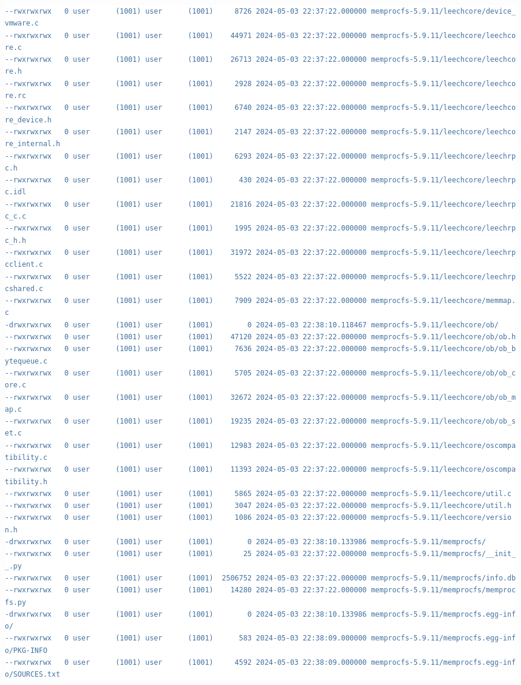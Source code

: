 ```diff
--rwxrwxrwx   0 user      (1001) user      (1001)     8726 2024-05-03 22:37:22.000000 memprocfs-5.9.11/leechcore/device_vmware.c
--rwxrwxrwx   0 user      (1001) user      (1001)    44971 2024-05-03 22:37:22.000000 memprocfs-5.9.11/leechcore/leechcore.c
--rwxrwxrwx   0 user      (1001) user      (1001)    26713 2024-05-03 22:37:22.000000 memprocfs-5.9.11/leechcore/leechcore.h
--rwxrwxrwx   0 user      (1001) user      (1001)     2928 2024-05-03 22:37:22.000000 memprocfs-5.9.11/leechcore/leechcore.rc
--rwxrwxrwx   0 user      (1001) user      (1001)     6740 2024-05-03 22:37:22.000000 memprocfs-5.9.11/leechcore/leechcore_device.h
--rwxrwxrwx   0 user      (1001) user      (1001)     2147 2024-05-03 22:37:22.000000 memprocfs-5.9.11/leechcore/leechcore_internal.h
--rwxrwxrwx   0 user      (1001) user      (1001)     6293 2024-05-03 22:37:22.000000 memprocfs-5.9.11/leechcore/leechrpc.h
--rwxrwxrwx   0 user      (1001) user      (1001)      430 2024-05-03 22:37:22.000000 memprocfs-5.9.11/leechcore/leechrpc.idl
--rwxrwxrwx   0 user      (1001) user      (1001)    21816 2024-05-03 22:37:22.000000 memprocfs-5.9.11/leechcore/leechrpc_c.c
--rwxrwxrwx   0 user      (1001) user      (1001)     1995 2024-05-03 22:37:22.000000 memprocfs-5.9.11/leechcore/leechrpc_h.h
--rwxrwxrwx   0 user      (1001) user      (1001)    31972 2024-05-03 22:37:22.000000 memprocfs-5.9.11/leechcore/leechrpcclient.c
--rwxrwxrwx   0 user      (1001) user      (1001)     5522 2024-05-03 22:37:22.000000 memprocfs-5.9.11/leechcore/leechrpcshared.c
--rwxrwxrwx   0 user      (1001) user      (1001)     7909 2024-05-03 22:37:22.000000 memprocfs-5.9.11/leechcore/memmap.c
-drwxrwxrwx   0 user      (1001) user      (1001)        0 2024-05-03 22:38:10.118467 memprocfs-5.9.11/leechcore/ob/
--rwxrwxrwx   0 user      (1001) user      (1001)    47120 2024-05-03 22:37:22.000000 memprocfs-5.9.11/leechcore/ob/ob.h
--rwxrwxrwx   0 user      (1001) user      (1001)     7636 2024-05-03 22:37:22.000000 memprocfs-5.9.11/leechcore/ob/ob_bytequeue.c
--rwxrwxrwx   0 user      (1001) user      (1001)     5705 2024-05-03 22:37:22.000000 memprocfs-5.9.11/leechcore/ob/ob_core.c
--rwxrwxrwx   0 user      (1001) user      (1001)    32672 2024-05-03 22:37:22.000000 memprocfs-5.9.11/leechcore/ob/ob_map.c
--rwxrwxrwx   0 user      (1001) user      (1001)    19235 2024-05-03 22:37:22.000000 memprocfs-5.9.11/leechcore/ob/ob_set.c
--rwxrwxrwx   0 user      (1001) user      (1001)    12983 2024-05-03 22:37:22.000000 memprocfs-5.9.11/leechcore/oscompatibility.c
--rwxrwxrwx   0 user      (1001) user      (1001)    11393 2024-05-03 22:37:22.000000 memprocfs-5.9.11/leechcore/oscompatibility.h
--rwxrwxrwx   0 user      (1001) user      (1001)     5865 2024-05-03 22:37:22.000000 memprocfs-5.9.11/leechcore/util.c
--rwxrwxrwx   0 user      (1001) user      (1001)     3047 2024-05-03 22:37:22.000000 memprocfs-5.9.11/leechcore/util.h
--rwxrwxrwx   0 user      (1001) user      (1001)     1086 2024-05-03 22:37:22.000000 memprocfs-5.9.11/leechcore/version.h
-drwxrwxrwx   0 user      (1001) user      (1001)        0 2024-05-03 22:38:10.133986 memprocfs-5.9.11/memprocfs/
--rwxrwxrwx   0 user      (1001) user      (1001)       25 2024-05-03 22:37:22.000000 memprocfs-5.9.11/memprocfs/__init__.py
--rwxrwxrwx   0 user      (1001) user      (1001)  2506752 2024-05-03 22:37:22.000000 memprocfs-5.9.11/memprocfs/info.db
--rwxrwxrwx   0 user      (1001) user      (1001)    14280 2024-05-03 22:37:22.000000 memprocfs-5.9.11/memprocfs/memprocfs.py
-drwxrwxrwx   0 user      (1001) user      (1001)        0 2024-05-03 22:38:10.133986 memprocfs-5.9.11/memprocfs.egg-info/
--rwxrwxrwx   0 user      (1001) user      (1001)      583 2024-05-03 22:38:09.000000 memprocfs-5.9.11/memprocfs.egg-info/PKG-INFO
--rwxrwxrwx   0 user      (1001) user      (1001)     4592 2024-05-03 22:38:09.000000 memprocfs-5.9.11/memprocfs.egg-info/SOURCES.txt
```